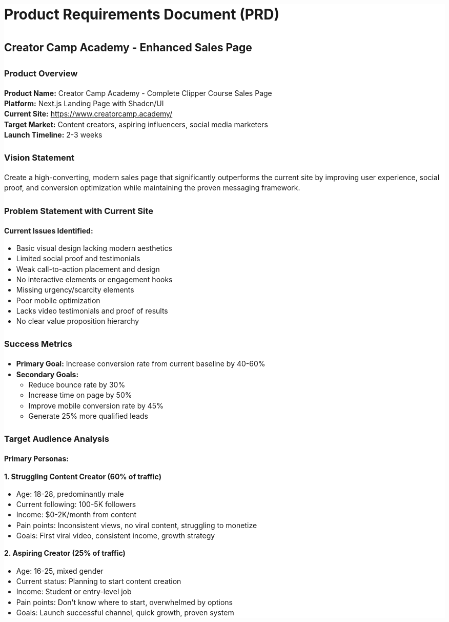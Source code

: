 # Product Requirements Document (PRD)
## Creator Camp Academy - Enhanced Sales Page

### Product Overview

**Product Name:** Creator Camp Academy - Complete Clipper Course Sales Page  
**Platform:** Next.js Landing Page with Shadcn/UI  
**Current Site:** https://www.creatorcamp.academy/  
**Target Market:** Content creators, aspiring influencers, social media marketers  
**Launch Timeline:** 2-3 weeks  

### Vision Statement
Create a high-converting, modern sales page that significantly outperforms the current site by improving user experience, social proof, and conversion optimization while maintaining the proven messaging framework.

### Problem Statement with Current Site
**Current Issues Identified:**
- Basic visual design lacking modern aesthetics
- Limited social proof and testimonials
- Weak call-to-action placement and design
- No interactive elements or engagement hooks
- Missing urgency/scarcity elements
- Poor mobile optimization
- Lacks video testimonials and proof of results
- No clear value proposition hierarchy

### Success Metrics
- **Primary Goal:** Increase conversion rate from current baseline by 40-60%
- **Secondary Goals:** 
  - Reduce bounce rate by 30%
  - Increase time on page by 50%
  - Improve mobile conversion rate by 45%
  - Generate 25% more qualified leads

### Target Audience Analysis

**Primary Personas:**

**1. Struggling Content Creator (60% of traffic)**
- Age: 18-28, predominantly male
- Current following: 100-5K followers
- Income: $0-2K/month from content
- Pain points: Inconsistent views, no viral content, struggling to monetize
- Goals: First viral video, consistent income, growth strategy

**2. Aspiring Creator (25% of traffic)**
- Age: 16-25, mixed gender
- Current status: Planning to start content creation
- Income: Student or entry-level job
- Pain points: Don't know where to start, overwhelmed by options
- Goals: Launch successful channel, quick growth, proven system
